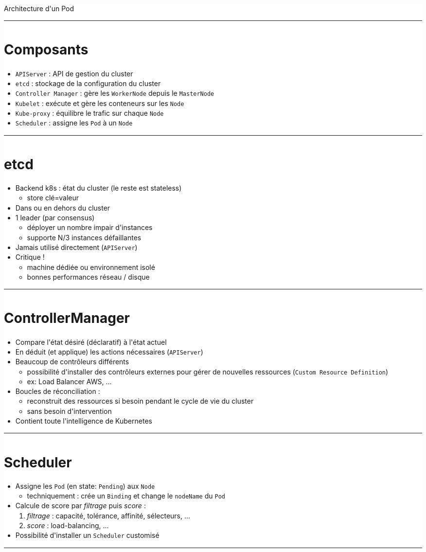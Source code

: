 <div class="caption">Architecture d'un Pod</div> 

---

# Composants

* `APIServer` : API de gestion du cluster
* `etcd` : stockage de la configuration du cluster
* `Controller Manager` : gère les `WorkerNode` depuis le `MasterNode`
* `Kubelet` : exécute et gère les conteneurs sur les `Node`
* `Kube-proxy` : équilibre le trafic sur chaque `Node`
* `Scheduler` : assigne les `Pod` à un `Node`

---

# etcd

- Backend k8s : état du cluster (le reste est stateless)
  - store clé=valeur
- Dans ou en dehors du cluster
- 1 leader (par consensus)
  - déployer un nombre impair d'instances
  - supporte N/3 instances défaillantes
- Jamais utilisé directement (`APIServer`)
- Critique !
  - machine dédiée ou environnement isolé
  - bonnes performances réseau / disque

---

# ControllerManager

- Compare l'état désiré (déclaratif) à l'état actuel
- En déduit (et applique) les actions nécessaires (`APIServer`)
- Beaucoup de contrôleurs différents
  - possibilité d'installer des contrôleurs externes pour gérer de nouvelles ressources (`Custom Resource Definition`)
  - ex: Load Balancer AWS, …
- Boucles de réconciliation :
  - reconstruit des ressources si besoin pendant le cycle de vie du cluster
  - sans besoin d'intervention
- Contient toute l'intelligence de Kubernetes

---

# Scheduler

- Assigne les `Pod` (en state: `Pending`) aux `Node`
  - techniquement : crée un `Binding` et change le `nodeName` du `Pod`
- Calcule de score par _filtrage_ puis _score_ :
    1. _filtrage_ : capacité, tolérance, affinité, sélecteurs, …
    2. _score_ : load-balancing, …
- Possibilité d'installer un `Scheduler` customisé

---